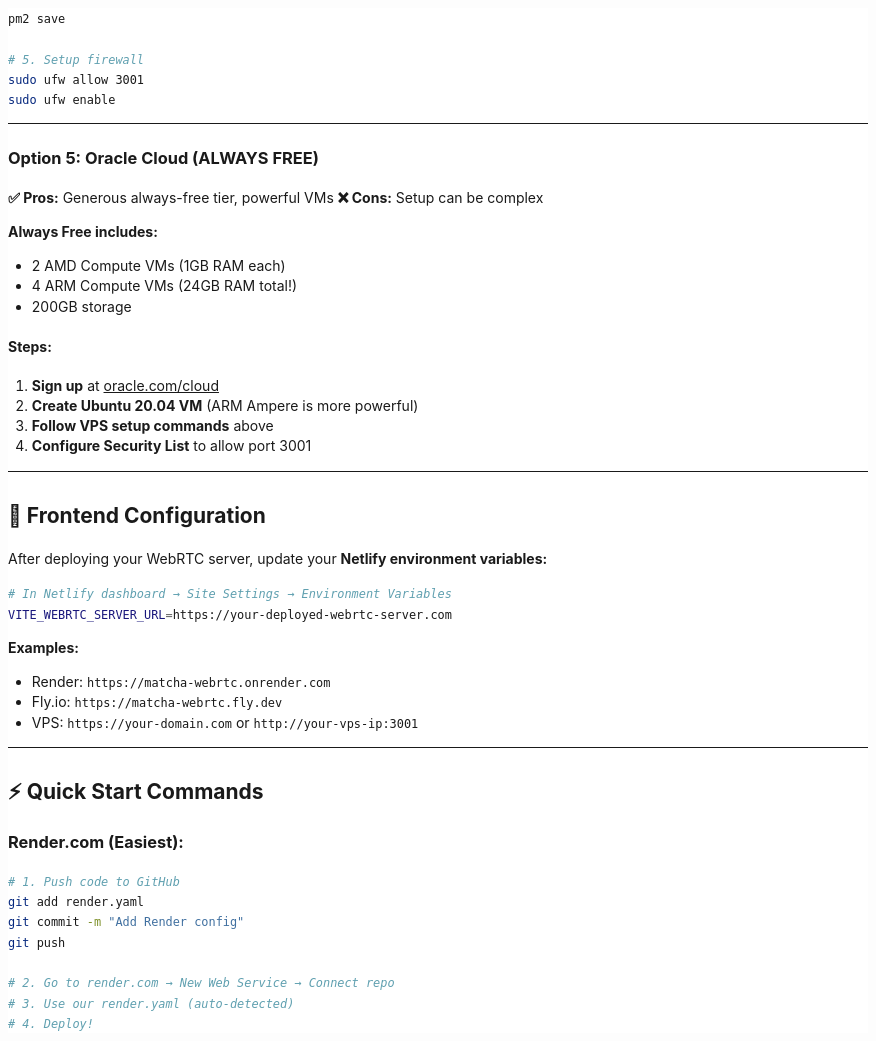 ```bash
pm2 save

# 5. Setup firewall
sudo ufw allow 3001
sudo ufw enable
```

---

### **Option 5: Oracle Cloud (ALWAYS FREE)**

**✅ Pros:** Generous always-free tier, powerful VMs
**❌ Cons:** Setup can be complex

**Always Free includes:**
- 2 AMD Compute VMs (1GB RAM each)
- 4 ARM Compute VMs (24GB RAM total!)
- 200GB storage

#### Steps:
1. **Sign up** at [oracle.com/cloud](https://oracle.com/cloud)
2. **Create Ubuntu 20.04 VM** (ARM Ampere is more powerful)
3. **Follow VPS setup commands** above
4. **Configure Security List** to allow port 3001

---

## 🔧 **Frontend Configuration**

After deploying your WebRTC server, update your **Netlify environment variables:**

```bash
# In Netlify dashboard → Site Settings → Environment Variables
VITE_WEBRTC_SERVER_URL=https://your-deployed-webrtc-server.com
```

**Examples:**
- Render: `https://matcha-webrtc.onrender.com`
- Fly.io: `https://matcha-webrtc.fly.dev`
- VPS: `https://your-domain.com` or `http://your-vps-ip:3001`

---

## ⚡ **Quick Start Commands**

### **Render.com (Easiest):**
```bash
# 1. Push code to GitHub
git add render.yaml
git commit -m "Add Render config"
git push

# 2. Go to render.com → New Web Service → Connect repo
# 3. Use our render.yaml (auto-detected)
# 4. Deploy!
```
